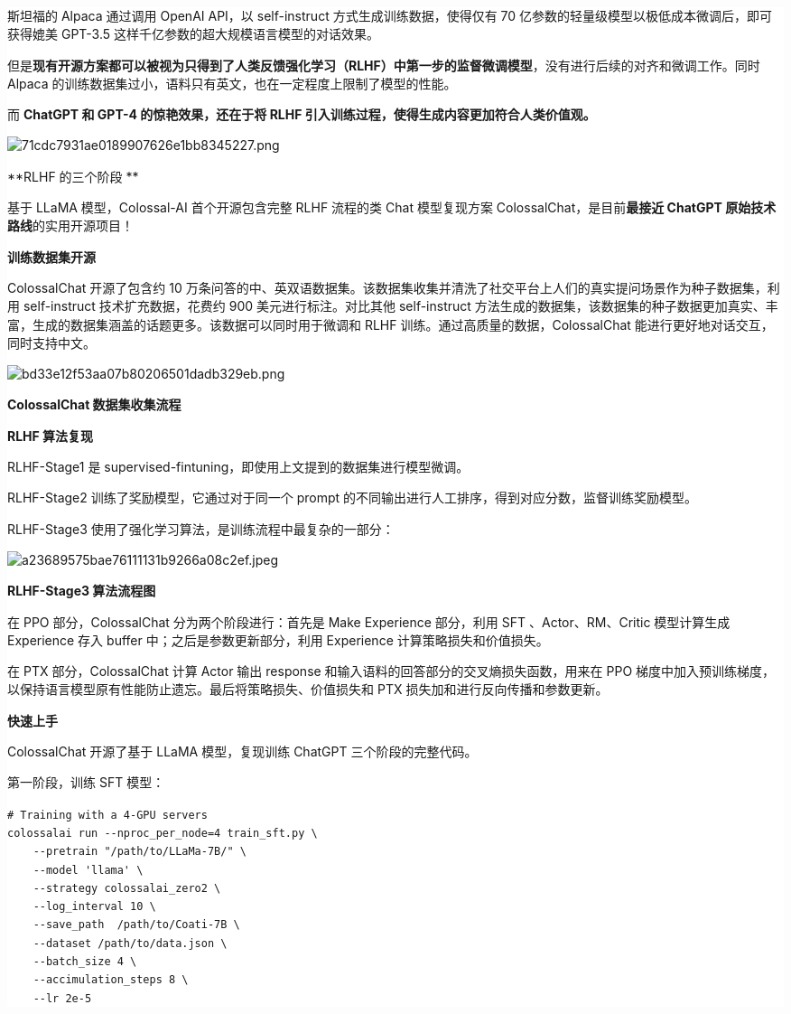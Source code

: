 斯坦福的 Alpaca 通过调用 OpenAI API，以 self-instruct 方式生成训练数据，使得仅有 70 亿参数的轻量级模型以极低成本微调后，即可获得媲美 GPT-3.5 这样千亿参数的超大规模语言模型的对话效果。

但是**现有开源方案都可以被视为只得到了人类反馈强化学习（RLHF）中第一步的监督微调模型**，没有进行后续的对齐和微调工作。同时 Alpaca 的训练数据集过小，语料只有英文，也在一定程度上限制了模型的性能。

而 **ChatGPT 和 GPT-4 的惊艳效果，还在于将 RLHF 引入训练过程，使得生成内容更加符合人类价值观。**

<img src="https://img-blog.csdnimg.cn/img_convert/71cdc7931ae0189907626e1bb8345227.png" alt="71cdc7931ae0189907626e1bb8345227.png">

**RLHF 的三个阶段 **

基于 LLaMA 模型，Colossal-AI 首个开源包含完整 RLHF 流程的类 Chat 模型复现方案 ColossalChat，是目前**最接近 ChatGPT 原始技术路线**的实用开源项目！

**训练数据集开源**

ColossalChat 开源了包含约 10 万条问答的中、英双语数据集。该数据集收集并清洗了社交平台上人们的真实提问场景作为种子数据集，利用 self-instruct 技术扩充数据，花费约 900 美元进行标注。对比其他 self-instruct 方法生成的数据集，该数据集的种子数据更加真实、丰富，生成的数据集涵盖的话题更多。该数据可以同时用于微调和 RLHF 训练。通过高质量的数据，ColossalChat 能进行更好地对话交互，同时支持中文。

<img src="https://img-blog.csdnimg.cn/img_convert/bd33e12f53aa07b80206501dadb329eb.png" alt="bd33e12f53aa07b80206501dadb329eb.png">

**ColossalChat 数据集收集流程**

**RLHF 算法复现**

RLHF-Stage1 是 supervised-fintuning，即使用上文提到的数据集进行模型微调。

RLHF-Stage2 训练了奖励模型，它通过对于同一个 prompt 的不同输出进行人工排序，得到对应分数，监督训练奖励模型。

RLHF-Stage3 使用了强化学习算法，是训练流程中最复杂的一部分：

<img src="https://img-blog.csdnimg.cn/img_convert/a23689575bae76111131b9266a08c2ef.jpeg" alt="a23689575bae76111131b9266a08c2ef.jpeg">

**RLHF-Stage3 算法流程图**

在 PPO 部分，ColossalChat 分为两个阶段进行：首先是 Make Experience 部分，利用 SFT 、Actor、RM、Critic 模型计算生成 Experience 存入 buffer 中；之后是参数更新部分，利用 Experience 计算策略损失和价值损失。

在 PTX 部分，ColossalChat 计算 Actor 输出 response 和输入语料的回答部分的交叉熵损失函数，用来在 PPO 梯度中加入预训练梯度，以保持语言模型原有性能防止遗忘。最后将策略损失、价值损失和 PTX 损失加和进行反向传播和参数更新。

**快速上手**

ColossalChat 开源了基于 LLaMA 模型，复现训练 ChatGPT 三个阶段的完整代码。

第一阶段，训练 SFT 模型：

```
# Training with a 4-GPU servers
colossalai run --nproc_per_node=4 train_sft.py \
    --pretrain "/path/to/LLaMa-7B/" \
    --model 'llama' \
    --strategy colossalai_zero2 \
    --log_interval 10 \
    --save_path  /path/to/Coati-7B \
    --dataset /path/to/data.json \
    --batch_size 4 \
    --accimulation_steps 8 \
    --lr 2e-5
```
